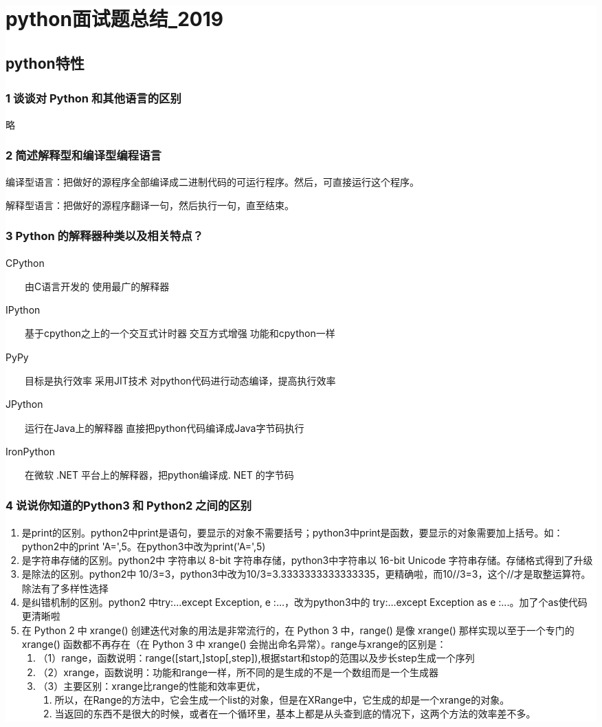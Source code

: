 # python面试题总结_2019




## python特性






### 1 谈谈对 Python 和其他语言的区别
略






### 2 简述解释型和编译型编程语言
编译型语言：把做好的源程序全部编译成二进制代码的可运行程序。然后，可直接运行这个程序。


解释型语言：把做好的源程序翻译一句，然后执行一句，直至结束。






### 3 Python 的解释器种类以及相关特点？
CPython


　　由C语言开发的  使用最广的解释器


IPython


　　基于cpython之上的一个交互式计时器 交互方式增强 功能和cpython一样


PyPy


　　目标是执行效率 采用JIT技术 对python代码进行动态编译，提高执行效率


JPython


　　运行在Java上的解释器 直接把python代码编译成Java字节码执行


IronPython


　　在微软 .NET 平台上的解释器，把python编译成. NET 的字节码






### 4 说说你知道的Python3 和 Python2 之间的区别
1. 是print的区别。python2中print是语句，要显示的对象不需要括号；python3中print是函数，要显示的对象需要加上括号。如：python2中的print 'A=',5。在python3中改为print('A=',5)
2. 是字符串存储的区别。python2中 字符串以 8-bit 字符串存储，python3中字符串以 16-bit Unicode 字符串存储。存储格式得到了升级
3. 是除法的区别。python2中 10/3=3，python3中改为10/3=3.3333333333333335，更精确啦，而10//3=3，这个//才是取整运算符。除法有了多样性选择
4. 是纠错机制的区别。python2 中try:...except Exception, e :...，改为python3中的 try:...except Exception as e :...。加了个as使代码更清晰啦
5. 在 Python 2 中 xrange() 创建迭代对象的用法是非常流行的，在 Python 3 中，range() 是像 xrange() 那样实现以至于一个专门的 xrange() 函数都不再存在（在 Python 3 中 xrange() 会抛出命名异常）。range与xrange的区别是：
   1. （1）range，函数说明：range([start,]stop[,step]),根据start和stop的范围以及步长step生成一个序列
   2. （2）xrange，函数说明：功能和range一样，所不同的是生成的不是一个数组而是一个生成器
   3. （3）主要区别：xrange比range的性能和效率更优，
      1. 所以，在Range的方法中，它会生成一个list的对象，但是在XRange中，它生成的却是一个xrange的对象。
      2. 当返回的东西不是很大的时候，或者在一个循环里，基本上都是从头查到底的情况下，这两个方法的效率差不多。